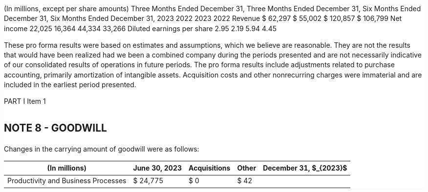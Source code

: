 <tr>
<th>(In millions, except per share amounts)</th>
<th>Three Months Ended December 31,</th>
<th>Three Months Ended December 31,</th>
<th>Six Months Ended December 31,</th>
<th>Six Months Ended December 31,</th>
</tr>
</thead>
<tbody>
<tr>
<td></td>
<td>2023</td>
<td>2022</td>
<td>2023</td>
<td>2022</td>
</tr>
<tr>
<td>Revenue</td>
<td>$ 62,297</td>
<td>$ 55,002</td>
<td>$ 120,857</td>
<td>$ 106,799</td>
</tr>
<tr>
<td>Net income</td>
<td>22,025</td>
<td>16,364</td>
<td>44,334</td>
<td>33,266</td>
</tr>
<tr>
<td>Diluted earnings per share</td>
<td>2.95</td>
<td>2.19</td>
<td>5.94</td>
<td>4.45</td>
</tr>
</tbody>
</table>
<p>These pro forma results were based on estimates and assumptions, which we believe are reasonable. They are not the results that would have been realized had we been a combined company during the periods presented and are not necessarily indicative of our consolidated results of operations in future periods. The pro forma results include adjustments related to purchase accounting, primarily amortization of intangible assets. Acquisition costs and other nonrecurring charges were immaterial and are included in the earliest period presented.</p>
<p>PART I Item 1</p>
<h2>NOTE 8 - GOODWILL</h2>
<p>Changes in the carrying amount of goodwill were as follows:</p>
<table>
<thead>
<tr>
<th>(In millions)</th>
<th>June 30, 2023</th>
<th>Acquisitions</th>
<th>Other</th>
<th>December 31, $_{2023}$</th>
</tr>
</thead>
<tbody>
<tr>
<td>Productivity and Business Processes</td>
<td>$ 24,775</td>
<td>$ 0</td>
<td>$ 42</td>